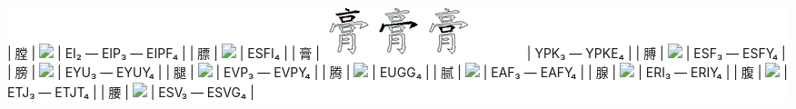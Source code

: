 | 膛 | ![](98_img_md/膛.png) | EI₂ — EIP₃ — EIPF₄ |
| 膘 | ![](98_img_md/膘.png) | ESFI₄ |
| 膏 | ![](98_img_md/膏.png) | YPK₃ — YPKE₄ |
| 膊 | ![](98_img_md/膊.png) | ESF₃ — ESFY₄ |
| 膀 | ![](98_img_md/膀.png) | EYU₃ — EYUY₄ |
| 腿 | ![](98_img_md/腿.png) | EVP₃ — EVPY₄ |
| 腾 | ![](98_img_md/腾.png) | EUGG₄ |
| 腻 | ![](98_img_md/腻.png) | EAF₃ — EAFY₄ |
| 腺 | ![](98_img_md/腺.png) | ERI₃ — ERIY₄ |
| 腹 | ![](98_img_md/腹.png) | ETJ₃ — ETJT₄ |
| 腰 | ![](98_img_md/腰.png) | ESV₃ — ESVG₄ |
